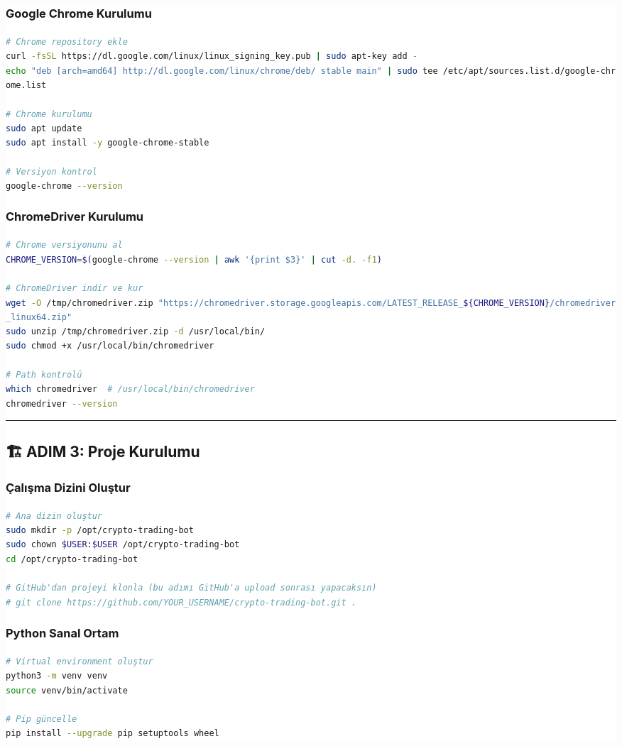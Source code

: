 ### Google Chrome Kurulumu
```bash
# Chrome repository ekle
curl -fsSL https://dl.google.com/linux/linux_signing_key.pub | sudo apt-key add -
echo "deb [arch=amd64] http://dl.google.com/linux/chrome/deb/ stable main" | sudo tee /etc/apt/sources.list.d/google-chrome.list

# Chrome kurulumu
sudo apt update
sudo apt install -y google-chrome-stable

# Versiyon kontrol
google-chrome --version
```

### ChromeDriver Kurulumu
```bash
# Chrome versiyonunu al
CHROME_VERSION=$(google-chrome --version | awk '{print $3}' | cut -d. -f1)

# ChromeDriver indir ve kur
wget -O /tmp/chromedriver.zip "https://chromedriver.storage.googleapis.com/LATEST_RELEASE_${CHROME_VERSION}/chromedriver_linux64.zip"
sudo unzip /tmp/chromedriver.zip -d /usr/local/bin/
sudo chmod +x /usr/local/bin/chromedriver

# Path kontrolü
which chromedriver  # /usr/local/bin/chromedriver
chromedriver --version
```

---

## 🏗️ ADIM 3: Proje Kurulumu

### Çalışma Dizini Oluştur
```bash
# Ana dizin oluştur
sudo mkdir -p /opt/crypto-trading-bot
sudo chown $USER:$USER /opt/crypto-trading-bot
cd /opt/crypto-trading-bot

# GitHub'dan projeyi klonla (bu adımı GitHub'a upload sonrası yapacaksın)
# git clone https://github.com/YOUR_USERNAME/crypto-trading-bot.git .
```

### Python Sanal Ortam
```bash
# Virtual environment oluştur
python3 -m venv venv
source venv/bin/activate

# Pip güncelle
pip install --upgrade pip setuptools wheel
```
